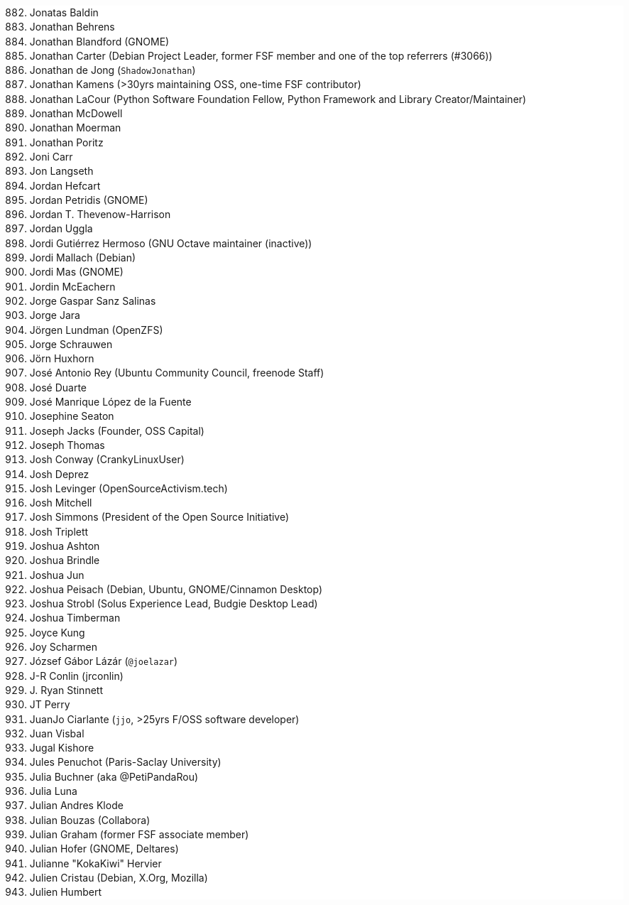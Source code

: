 882. Jonatas Baldin
883. Jonathan Behrens
884. Jonathan Blandford (GNOME)
885. Jonathan Carter (Debian Project Leader, former FSF member and one of the top referrers (#3066))
886. Jonathan de Jong (`ShadowJonathan`)
887. Jonathan Kamens (>30yrs maintaining OSS, one-time FSF contributor)
888. Jonathan LaCour (Python Software Foundation Fellow, Python Framework and Library Creator/Maintainer)
889. Jonathan McDowell
890. Jonathan Moerman
891. Jonathan Poritz
892. Joni Carr
893. Jon Langseth
894. Jordan Hefcart
895. Jordan Petridis (GNOME)
896. Jordan T. Thevenow-Harrison
897. Jordan Uggla
898. Jordi Gutiérrez Hermoso (GNU Octave maintainer (inactive))
899. Jordi Mallach (Debian)
900. Jordi Mas (GNOME)
901. Jordin McEachern
902. Jorge Gaspar Sanz Salinas
903. Jorge Jara
904. Jörgen Lundman (OpenZFS)
905. Jorge Schrauwen
906. Jörn Huxhorn
907. José Antonio Rey (Ubuntu Community Council, freenode Staff)
908. José Duarte
909. José Manrique López de la Fuente
910. Josephine Seaton
911. Joseph Jacks (Founder, OSS Capital)
912. Joseph Thomas
913. Josh Conway (CrankyLinuxUser)
914. Josh Deprez
915. Josh Levinger (OpenSourceActivism.tech)
916. Josh Mitchell
917. Josh Simmons (President of the Open Source Initiative)
918. Josh Triplett
919. Joshua Ashton
920. Joshua Brindle
921. Joshua Jun
922. Joshua Peisach (Debian, Ubuntu, GNOME/Cinnamon Desktop)
923. Joshua Strobl (Solus Experience Lead, Budgie Desktop Lead)
924. Joshua Timberman
925. Joyce Kung
926. Joy Scharmen
927. József Gábor Lázár (`@joelazar`)
928. J-R Conlin (jrconlin)
929. J. Ryan Stinnett
930. JT Perry
931. JuanJo Ciarlante (`jjo`, >25yrs F/OSS software developer)
932. Juan Visbal
933. Jugal Kishore
934. Jules Penuchot (Paris-Saclay University)
935. Julia Buchner (aka @PetiPandaRou)
936. Julia Luna
937. Julian Andres Klode
938. Julian Bouzas (Collabora)
939. Julian Graham (former FSF associate member)
940. Julian Hofer (GNOME, Deltares)
941. Julianne "KokaKiwi" Hervier
942. Julien Cristau (Debian, X.Org, Mozilla)
943. Julien Humbert